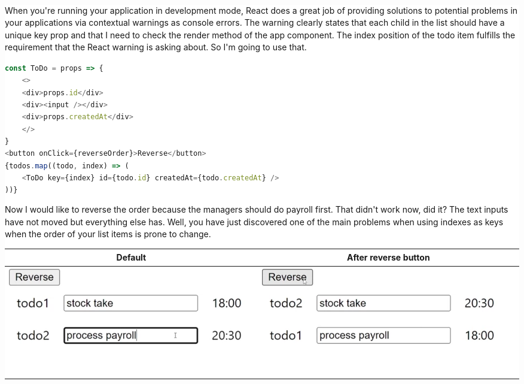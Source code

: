 When you're running your application in development mode, React does a great job of providing solutions to potential problems in your applications via contextual warnings as console errors. The warning clearly states that each child in the list should have a unique key prop and that I need to check the render method of the app component. The index position of the todo item fulfills the requirement that the React warning is asking about. So I'm going to use that. 

```js
const ToDo = props => {
    <>
    <div>props.id</div>
    <div><input /></div>
    <div>props.createdAt</div>
    </>
}
<button onClick={reverseOrder}>Reverse</button>
{todos.map((todo, index) => (
    <ToDo key={index} id={todo.id} createdAt={todo.createdAt} />
))}
```
Now I would like to reverse the order because the managers should do payroll first. That didn't work now, did it? The text inputs have not moved but everything else has. Well, you have just discovered one of the main problems when using indexes as keys when the order of your list items is prone to change. 

| Default | After reverse button |
|---------|------|
|![](../Pics/example_1OnKeyIndexInReact.png) | ![](../Pics/example_2OnKeyIndexInReact.png) |
